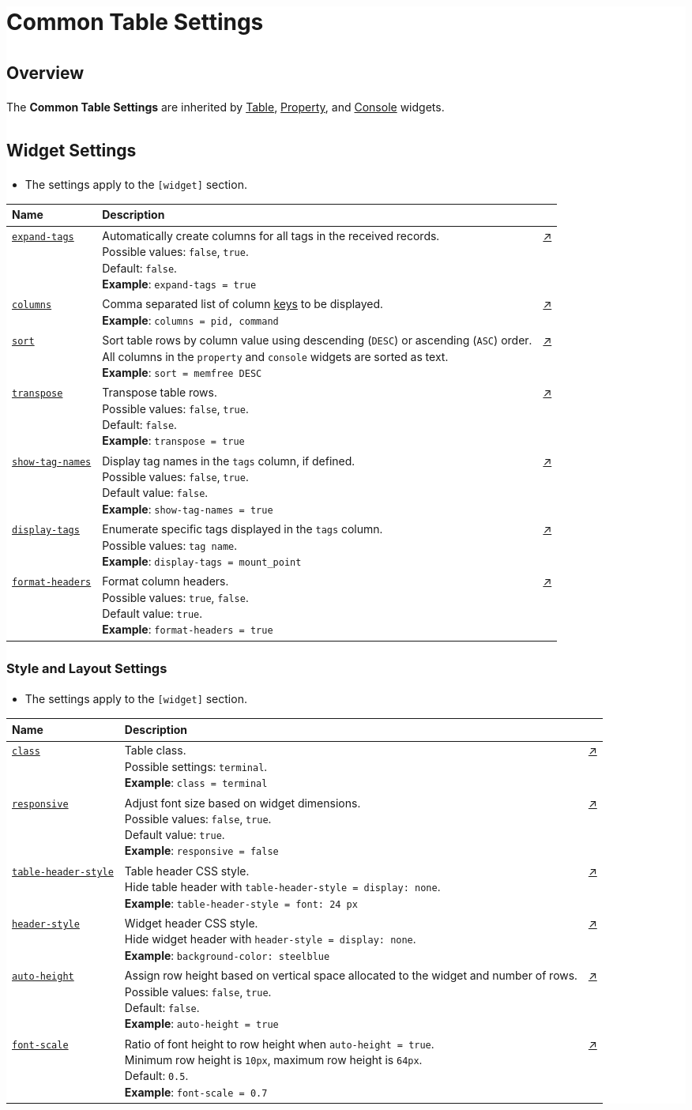 # Common Table Settings

## Overview

The **Common Table Settings** are inherited by [Table](../series-table/README.md), [Property](../property-table/README.md), and [Console](../alert-table/README.md) widgets.

## Widget Settings

* The settings apply to the `[widget]` section.

Name | Description | &nbsp;
:--|:--|:--
<a name="expand-tags"></a>[`expand-tags`](#expand-tags)| Automatically create columns for all tags in the received records.<br>Possible values: `false`, `true`.<br>Default: `false`.<br>**Example**: `expand-tags = true`| [↗](https://apps.axibase.com/chartlab/220498ff/4/)
<a name="columns"></a>[`columns`](#columns)| Comma separated list of column [keys](#key) to be displayed.<br>**Example**: `columns = pid, command`| [↗](https://apps.axibase.com/chartlab/d7c8ed94/5/)
<a name="sort"></a>[`sort`](#sort)| Sort table rows by column value using descending (`DESC`) or ascending (`ASC`) order.<br>All columns in the `property` and `console` widgets are sorted as text.<br>**Example**: `sort = memfree DESC`| [↗](https://apps.axibase.com/chartlab/d7c8ed94/3/)
<a name="transpose"></a>[`transpose`](#transpose)| Transpose table rows.<br>Possible values: `false`, `true`.<br>Default: `false`.<br>**Example**: `transpose = true`| [↗](https://apps.axibase.com/chartlab/fe7940e7)
<a name="show-tag-names"></a>[`show-tag-names`](#show-tag-names)| Display tag names in the `tags` column, if defined.<br>Possible values: `false`, `true`.<br>Default value: `false`.<br>**Example**: `show-tag-names = true`| [↗](https://apps.axibase.com/chartlab/4afb9290/3/)
<a name="display-tags"></a>[`display-tags`](#display-tags)| Enumerate specific tags displayed in the `tags` column.<br>Possible values: `tag name`.<br>**Example**: `display-tags = mount_point`| [↗](https://apps.axibase.com/chartlab/220498ff/3/)
<a name="format-headers"></a>[`format-headers`](#format-headers)| Format column headers.<br>Possible values: `true`, `false`.<br>Default value: `true`.<br>**Example**: `format-headers = true`| [↗](https://apps.axibase.com/chartlab/47565e08/2/)

### Style and Layout Settings

* The settings apply to the `[widget]` section.

Name | Description | &nbsp;
:--|:--|:--
<a name="class"></a>[`class`](#class)| Table class.<br>Possible settings: `terminal`.<br>**Example**: `class = terminal` | [↗](https://apps.axibase.com/chartlab/a535ad11)
<a name="responsive"></a>[`responsive`](#responsive)| Adjust font size based on widget dimensions.<br>Possible values: `false`, `true`.<br>Default value: `true`.<br>**Example**: `responsive = false`| [↗](https://apps.axibase.com/chartlab/c862e097)
<a name="table-header-style"></a>[`table-header-style`](#table-header-style)| Table header CSS style.<br>Hide table header with `table-header-style = display: none`.<br>**Example**: `table-header-style = font: 24 px`| [↗](https://apps.axibase.com/chartlab/1a277cd8)
<a name="header-style"></a>[`header-style`](#header-style)| Widget header CSS style.<br>Hide widget header with `header-style = display: none`.<br>**Example**: `background-color: steelblue`| [↗](https://apps.axibase.com/chartlab/343efa22)
<a name="auto-height"></a>[`auto-height`](#auto-height)| Assign row height based on vertical space allocated to the widget and number of rows.<br>Possible values: `false`, `true`.<br>Default: `false`.<br>**Example**: `auto-height = true`| [↗](https://apps.axibase.com/chartlab/8cef1677)
<a name="font-scale"></a>[`font-scale`](#font-scale)| Ratio of font height to row height when `auto-height = true`.<br>Minimum row height is `10px`, maximum row height is `64px`.<br>Default: `0.5`.<br>**Example**: `font-scale = 0.7`| [↗](https://apps.axibase.com/chartlab/ed4d8748)